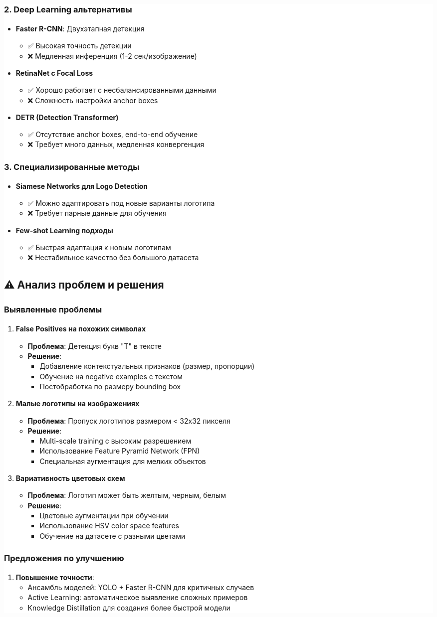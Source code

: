 ### 2. Deep Learning альтернативы
- **Faster R-CNN**: Двухэтапная детекция
  - ✅ Высокая точность детекции
  - ❌ Медленная инференция (1-2 сек/изображение)

- **RetinaNet с Focal Loss**
  - ✅ Хорошо работает с несбалансированными данными
  - ❌ Сложность настройки anchor boxes

- **DETR (Detection Transformer)**
  - ✅ Отсутствие anchor boxes, end-to-end обучение
  - ❌ Требует много данных, медленная конвергенция

### 3. Специализированные методы
- **Siamese Networks для Logo Detection**
  - ✅ Можно адаптировать под новые варианты логотипа
  - ❌ Требует парные данные для обучения

- **Few-shot Learning подходы**
  - ✅ Быстрая адаптация к новым логотипам
  - ❌ Нестабильное качество без большого датасета

## ⚠️ Анализ проблем и решения

### Выявленные проблемы

1. **False Positives на похожих символах**
   - **Проблема**: Детекция букв "T" в тексте
   - **Решение**:
     - Добавление контекстуальных признаков (размер, пропорции)
     - Обучение на negative examples с текстом
     - Постобработка по размеру bounding box

2. **Малые логотипы на изображениях**
   - **Проблема**: Пропуск логотипов размером < 32x32 пикселя
   - **Решение**:
     - Multi-scale training с высоким разрешением
     - Использование Feature Pyramid Network (FPN)
     - Специальная аугментация для мелких объектов

3. **Вариативность цветовых схем**
   - **Проблема**: Логотип может быть желтым, черным, белым
   - **Решение**:
     - Цветовые аугментации при обучении
     - Использование HSV color space features
     - Обучение на датасете с разными цветами

### Предложения по улучшению

1. **Повышение точности**:
   - Ансамбль моделей: YOLO + Faster R-CNN для критичных случаев
   - Active Learning: автоматическое выявление сложных примеров
   - Knowledge Distillation для создания более быстрой модели

